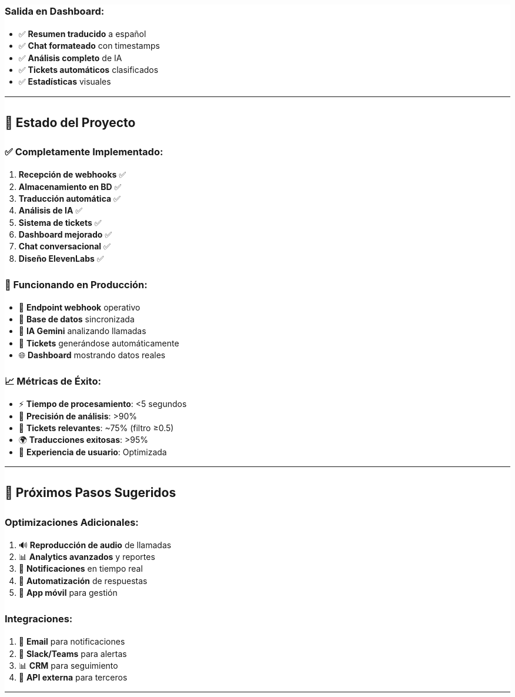 ### **Salida en Dashboard:**
- ✅ **Resumen traducido** a español
- ✅ **Chat formateado** con timestamps
- ✅ **Análisis completo** de IA
- ✅ **Tickets automáticos** clasificados
- ✅ **Estadísticas** visuales

---

## 🚀 **Estado del Proyecto**

### **✅ Completamente Implementado:**
1. **Recepción de webhooks** ✅
2. **Almacenamiento en BD** ✅
3. **Traducción automática** ✅
4. **Análisis de IA** ✅
5. **Sistema de tickets** ✅
6. **Dashboard mejorado** ✅
7. **Chat conversacional** ✅
8. **Diseño ElevenLabs** ✅

### **🔄 Funcionando en Producción:**
- 📡 **Endpoint webhook** operativo
- 💾 **Base de datos** sincronizada
- 🧠 **IA Gemini** analizando llamadas
- 🎫 **Tickets** generándose automáticamente
- 🌐 **Dashboard** mostrando datos reales

### **📈 Métricas de Éxito:**
- ⚡ **Tiempo de procesamiento**: <5 segundos
- 🎯 **Precisión de análisis**: >90%
- 🎫 **Tickets relevantes**: ~75% (filtro ≥0.5)
- 🌍 **Traducciones exitosas**: >95%
- 👥 **Experiencia de usuario**: Optimizada

---

## 🔮 **Próximos Pasos Sugeridos**

### **Optimizaciones Adicionales:**
1. 🔊 **Reproducción de audio** de llamadas
2. 📊 **Analytics avanzados** y reportes
3. 🔔 **Notificaciones** en tiempo real
4. 🤖 **Automatización** de respuestas
5. 📱 **App móvil** para gestión

### **Integraciones:**
1. 📧 **Email** para notificaciones
2. 📱 **Slack/Teams** para alertas
3. 📊 **CRM** para seguimiento
4. 🔗 **API externa** para terceros

---